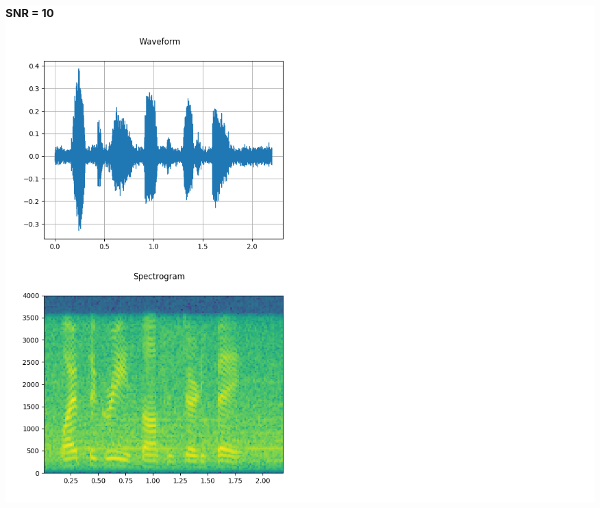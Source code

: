 ### SNR = 10

<img src="../docs/images/Testset/waveform_sp05_station_sn10.png" width="450"> <img src="../docs/images/Testset/spec_sp05_station_sn10.png" width="450">

